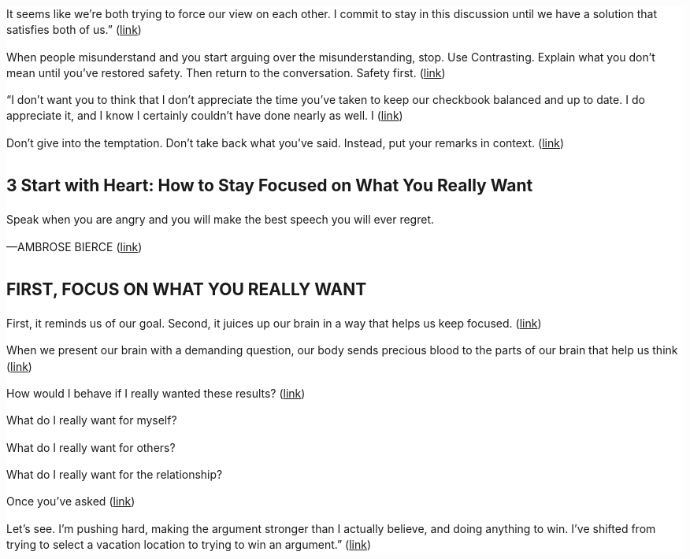 
It seems like we’re both trying to force our view on each other. I commit to stay in this discussion until we have a solution that satisfies both of us.” ([link](https://learning.oreilly.com/library/view/-/9780071771320/ch05lev1sec3.html#570599cc-0311-4efa-8222-e262ddca8896))


When people misunderstand and you start arguing over the misunderstanding, stop. Use Contrasting. Explain what you don’t mean until you’ve restored safety. Then return to the conversation. Safety first. ([link](https://learning.oreilly.com/library/view/-/9780071771320/ch05lev1sec3.html#f12780c9-15e7-45f7-b484-40390937f4c2))


“I don’t want you to think that I don’t appreciate the time you’ve taken to keep our checkbook balanced and up to date. I do appreciate it, and I know I certainly couldn’t have done nearly as well. I ([link](https://learning.oreilly.com/library/view/-/9780071771320/ch05lev1sec3.html#89104f91-a7eb-4006-83a9-8228a4abda85))


Don’t give into the temptation. Don’t take back what you’ve said. Instead, put your remarks in context.  ([link](https://learning.oreilly.com/library/view/-/9780071771320/ch05lev1sec3.html#39003697-5cb4-4d3a-b57e-2d8a5a7e5ee4))

## 3 Start with Heart: How to Stay Focused on What You Really Want



Speak when you are angry and you will make the best speech you will ever regret.

—AMBROSE BIERCE ([link](https://learning.oreilly.com/library/view/-/9780071771320/ch03.html#6c5cdafb-7d25-4283-b5e9-55b6a2b07682))

## FIRST, FOCUS ON WHAT YOU REALLY WANT



First, it reminds us of our goal. Second, it juices up our brain in a way that helps us keep focused. ([link](https://learning.oreilly.com/library/view/-/9780071771320/ch03lev1sec5.html#d6333cb8-c2c3-4669-93b2-6d266985fbe4))


When we present our brain with a demanding question, our body sends precious blood to the parts of our brain that help us think ([link](https://learning.oreilly.com/library/view/-/9780071771320/ch03lev1sec5.html#a065cea3-82ee-4ed1-92b1-bd6bec1348bc))


How would I behave if I really wanted these results? ([link](https://learning.oreilly.com/library/view/-/9780071771320/ch03lev1sec5.html#065e4d86-0b7f-4f5b-a7e7-dba57e98487e))


What do I really want for myself?

What do I really want for others?

What do I really want for the relationship?

Once you’ve asked  ([link](https://learning.oreilly.com/library/view/-/9780071771320/ch03lev1sec5.html#9bc94291-67c3-4f15-95d7-bd3685233f91))


Let’s see. I’m pushing hard, making the argument stronger than I actually believe, and doing anything to win. I’ve shifted from trying to select a vacation location to trying to win an argument.” ([link](https://learning.oreilly.com/library/view/-/9780071771320/ch03lev1sec5.html#e8a039af-b73c-48f6-9c5b-c2090fcc26ca))
